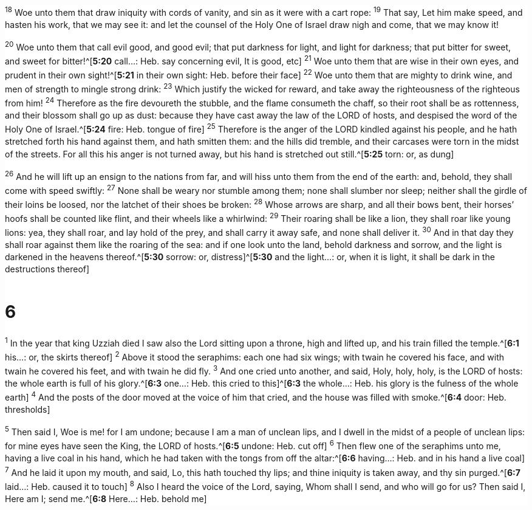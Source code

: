 
<sup class='bibleverse'>18</sup> Woe unto them that draw iniquity with cords of vanity, and sin as it were with a cart rope: <sup class='bibleverse'>19</sup> That say, Let him make speed, and hasten his work, that we may see it: and let the counsel of the Holy One of Israel draw nigh and come, that we may know it! 

<sup class='bibleverse'>20</sup> Woe unto them that call evil good, and good evil; that put darkness for light, and light for darkness; that put bitter for sweet, and sweet for bitter!^[**5:20** call…: Heb. say concerning evil, It is good, etc] <sup class='bibleverse'>21</sup> Woe unto them that are wise in their own eyes, and prudent in their own sight!^[**5:21** in their own sight: Heb. before their face] <sup class='bibleverse'>22</sup> Woe unto them that are mighty to drink wine, and men of strength to mingle strong drink: <sup class='bibleverse'>23</sup> Which justify the wicked for reward, and take away the righteousness of the righteous from him! <sup class='bibleverse'>24</sup> Therefore as the fire devoureth the stubble, and the flame consumeth the chaff, so their root shall be as rottenness, and their blossom shall go up as dust: because they have cast away the law of the LORD of hosts, and despised the word of the Holy One of Israel.^[**5:24** fire: Heb. tongue of fire] <sup class='bibleverse'>25</sup> Therefore is the anger of the LORD kindled against his people, and he hath stretched forth his hand against them, and hath smitten them: and the hills did tremble, and their carcases were torn in the midst of the streets. For all this his anger is not turned away, but his hand is stretched out still.^[**5:25** torn: or, as dung] 





<sup class='bibleverse'>26</sup> And he will lift up an ensign to the nations from far, and will hiss unto them from the end of the earth: and, behold, they shall come with speed swiftly: <sup class='bibleverse'>27</sup> None shall be weary nor stumble among them; none shall slumber nor sleep; neither shall the girdle of their loins be loosed, nor the latchet of their shoes be broken: <sup class='bibleverse'>28</sup> Whose arrows are sharp, and all their bows bent, their horses’ hoofs shall be counted like flint, and their wheels like a whirlwind: <sup class='bibleverse'>29</sup> Their roaring shall be like a lion, they shall roar like young lions: yea, they shall roar, and lay hold of the prey, and shall carry it away safe, and none shall deliver it. <sup class='bibleverse'>30</sup> And in that day they shall roar against them like the roaring of the sea: and if one look unto the land, behold darkness and sorrow, and the light is darkened in the heavens thereof.^[**5:30** sorrow: or, distress]^[**5:30** and the light…: or, when it is light, it shall be dark in the destructions thereof]

 

# 6 
<sup class='bibleverse'>1</sup> In the year that king Uzziah died I saw also the Lord sitting upon a throne, high and lifted up, and his train filled the temple.^[**6:1** his…: or, the skirts thereof] <sup class='bibleverse'>2</sup> Above it stood the seraphims: each one had six wings; with twain he covered his face, and with twain he covered his feet, and with twain he did fly. <sup class='bibleverse'>3</sup> And one cried unto another, and said, Holy, holy, holy, is the LORD of hosts: the whole earth is full of his glory.^[**6:3** one…: Heb. this cried to this]^[**6:3** the whole…: Heb. his glory is the fulness of the whole earth] <sup class='bibleverse'>4</sup> And the posts of the door moved at the voice of him that cried, and the house was filled with smoke.^[**6:4** door: Heb. thresholds] 





<sup class='bibleverse'>5</sup> Then said I, Woe is me! for I am undone; because I am a man of unclean lips, and I dwell in the midst of a people of unclean lips: for mine eyes have seen the King, the LORD of hosts.^[**6:5** undone: Heb. cut off] <sup class='bibleverse'>6</sup> Then flew one of the seraphims unto me, having a live coal in his hand, which he had taken with the tongs from off the altar:^[**6:6** having…: Heb. and in his hand a live coal] <sup class='bibleverse'>7</sup> And he laid it upon my mouth, and said, Lo, this hath touched thy lips; and thine iniquity is taken away, and thy sin purged.^[**6:7** laid…: Heb. caused it to touch] <sup class='bibleverse'>8</sup> Also I heard the voice of the Lord, saying, Whom shall I send, and who will go for us? Then said I, Here am I; send me.^[**6:8** Here…: Heb. behold me] 
